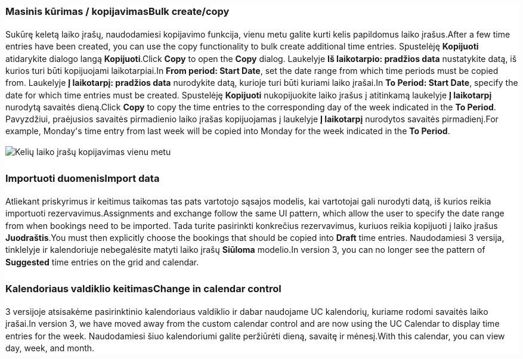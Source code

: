 ### <a name="bulk-createcopy"></a><span data-ttu-id="ef0d8-251">Masinis kūrimas / kopijavimas</span><span class="sxs-lookup"><span data-stu-id="ef0d8-251">Bulk create/copy</span></span> 
<span data-ttu-id="ef0d8-252">Sukūrę keletą laiko įrašų, naudodamiesi kopijavimo funkcija, vienu metu galite kurti kelis papildomus laiko įrašus.</span><span class="sxs-lookup"><span data-stu-id="ef0d8-252">After a few time entries have been created, you can use the copy functionality to bulk create additional time entries.</span></span> <span data-ttu-id="ef0d8-253">Spustelėję **Kopijuoti** atidarykite dialogo langą **Kopijuoti**.</span><span class="sxs-lookup"><span data-stu-id="ef0d8-253">Click **Copy** to open the **Copy** dialog.</span></span> <span data-ttu-id="ef0d8-254">Laukelyje **Iš laikotarpio: pradžios data** nustatykite datą, iš kurios turi būti kopijuojami laikotarpiai.</span><span class="sxs-lookup"><span data-stu-id="ef0d8-254">In **From period: Start Date**, set the date range from which time periods must be copied from.</span></span> <span data-ttu-id="ef0d8-255">Laukelyje **Į laikotarpį: pradžios data** nurodykite datą, kurioje turi būti kuriami laiko įrašai.</span><span class="sxs-lookup"><span data-stu-id="ef0d8-255">In **To Period: Start Date**, specify the date for which time entries must be created.</span></span> <span data-ttu-id="ef0d8-256">Spustelėję **Kopijuoti** nukopijuokite laiko įrašus į atitinkamą laukelyje **Į laikotarpį** nurodytą savaitės dieną.</span><span class="sxs-lookup"><span data-stu-id="ef0d8-256">Click **Copy** to copy the time entries to the corresponding day of the week indicated in the **To Period**.</span></span> <span data-ttu-id="ef0d8-257">Pavyzdžiui, praėjusios savaitės pirmadienio laiko įrašas kopijuojamas į laukelyje **Į laikotarpį** nurodytos savaitės pirmadienį.</span><span class="sxs-lookup"><span data-stu-id="ef0d8-257">For example, Monday's time entry from last week will be copied into Monday for the week indicated in the **To Period**.</span></span> 

![Kelių laiko įrašų kopijavimas vienu metu](media/bulk-copy-time-entry-09.png)
 
### <a name="import-data"></a><span data-ttu-id="ef0d8-259">Importuoti duomenis</span><span class="sxs-lookup"><span data-stu-id="ef0d8-259">Import data</span></span> 
<span data-ttu-id="ef0d8-260">Atliekant priskyrimus ir keitimus taikomas tas pats vartotojo sąsajos modelis, kai vartotojai gali nurodyti datą, iš kurios reikia importuoti rezervavimus.</span><span class="sxs-lookup"><span data-stu-id="ef0d8-260">Assignments and exchange follow the same UI pattern, which allow the user to specify the date range from when bookings need to be imported.</span></span> <span data-ttu-id="ef0d8-261">Tada turite pasirinkti konkrečius rezervavimus, kuriuos reikia kopijuoti į laiko įrašus **Juodraštis**.</span><span class="sxs-lookup"><span data-stu-id="ef0d8-261">You must then explicitly choose the bookings that should be copied into **Draft** time entries.</span></span> <span data-ttu-id="ef0d8-262">Naudodamiesi 3 versija, tinklelyje ir kalendoriuje nebegalėsite matyti laiko įrašų **Siūloma** modelio.</span><span class="sxs-lookup"><span data-stu-id="ef0d8-262">In version 3, you can no longer see the pattern of **Suggested** time entries on the grid and calendar.</span></span>  

### <a name="change-in-calendar-control"></a><span data-ttu-id="ef0d8-263">Kalendoriaus valdiklio keitimas</span><span class="sxs-lookup"><span data-stu-id="ef0d8-263">Change in calendar control</span></span>
<span data-ttu-id="ef0d8-264">3 versijoje atsisakėme pasirinktinio kalendoriaus valdiklio ir dabar naudojame UC kalendorių, kuriame rodomi savaitės laiko įrašai.</span><span class="sxs-lookup"><span data-stu-id="ef0d8-264">In version 3, we have moved away from the custom calendar control and are now using the UC Calendar to display time entries for the week.</span></span> <span data-ttu-id="ef0d8-265">Naudodamiesi šiuo kalendoriumi galite peržiūrėti dieną, savaitę ir mėnesį.</span><span class="sxs-lookup"><span data-stu-id="ef0d8-265">With this calendar, you can view day, week, and month.</span></span> 
